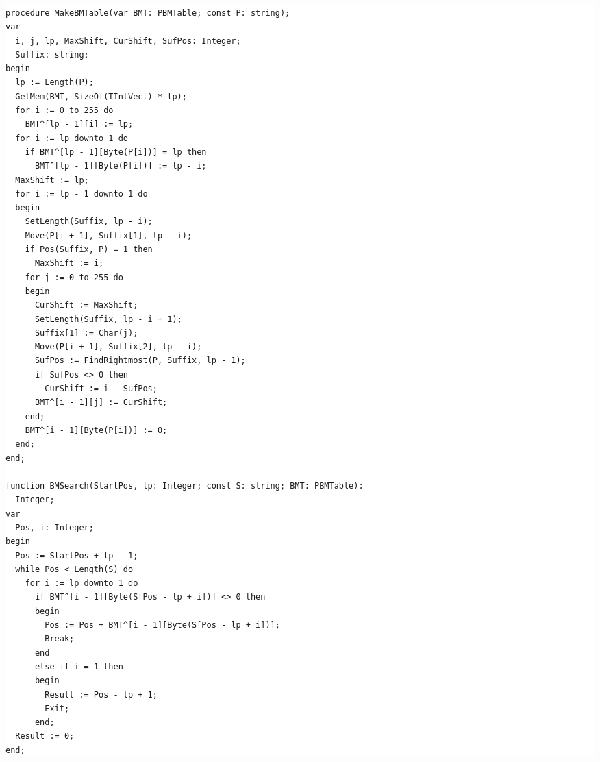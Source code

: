     procedure MakeBMTable(var BMT: PBMTable; const P: string);
    var
      i, j, lp, MaxShift, CurShift, SufPos: Integer;
      Suffix: string;
    begin
      lp := Length(P);
      GetMem(BMT, SizeOf(TIntVect) * lp);
      for i := 0 to 255 do
        BMT^[lp - 1][i] := lp;
      for i := lp downto 1 do
        if BMT^[lp - 1][Byte(P[i])] = lp then
          BMT^[lp - 1][Byte(P[i])] := lp - i;
      MaxShift := lp;
      for i := lp - 1 downto 1 do
      begin
        SetLength(Suffix, lp - i);
        Move(P[i + 1], Suffix[1], lp - i);
        if Pos(Suffix, P) = 1 then
          MaxShift := i;
        for j := 0 to 255 do
        begin
          CurShift := MaxShift;
          SetLength(Suffix, lp - i + 1);
          Suffix[1] := Char(j);
          Move(P[i + 1], Suffix[2], lp - i);
          SufPos := FindRightmost(P, Suffix, lp - 1);
          if SufPos <> 0 then
            CurShift := i - SufPos;
          BMT^[i - 1][j] := CurShift;
        end;
        BMT^[i - 1][Byte(P[i])] := 0;
      end;
    end;
     
    function BMSearch(StartPos, lp: Integer; const S: string; BMT: PBMTable):
      Integer;
    var
      Pos, i: Integer;
    begin
      Pos := StartPos + lp - 1;
      while Pos < Length(S) do
        for i := lp downto 1 do
          if BMT^[i - 1][Byte(S[Pos - lp + i])] <> 0 then
          begin
            Pos := Pos + BMT^[i - 1][Byte(S[Pos - lp + i])];
            Break;
          end
          else if i = 1 then
          begin
            Result := Pos - lp + 1;
            Exit;
          end;
      Result := 0;
    end;
